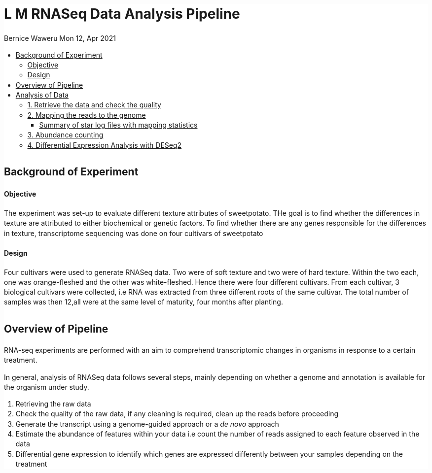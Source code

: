 L M RNASeq Data Analysis Pipeline
================
Bernice Waweru
Mon 12, Apr 2021

-   [Background of Experiment](#background-of-experiment)
    -   [Objective](#objective)
    -   [Design](#design)
-   [Overview of Pipeline](#overview-of-pipeline)
-   [Analysis of Data](#analysis-of-data)
    -   [1. Retrieve the data and check the
        quality](#retrieve-the-data-and-check-the-quality)
    -   [2. Mapping the reads to the
        genome](#mapping-the-reads-to-the-genome)
        -   [Summary of star log files with mapping
            statistics](#summary-of-star-log-files-with-mapping-statistics)
    -   [3. Abundance counting](#abundance-counting)
    -   [4. Differential Expression Analysis with
        DESeq2](#differential-expression-analysis-with-deseq2)

## Background of Experiment

#### Objective

The experiment was set-up to evaluate different texture attributes of
sweetpotato. THe goal is to find whether the differences in texture are
attributed to either biochemical or genetic factors. To find whether
there are any genes responsible for the differences in texture,
transcriptome sequencing was done on four cultivars of sweetpotato

#### Design

Four cultivars were used to generate RNASeq data. Two were of soft
texture and two were of hard texture. Within the two each, one was
orange-fleshed and the other was white-fleshed. Hence there were four
different cultivars. From each cultivar, 3 biological cultivars were
collected, i.e RNA was extracted from three different roots of the same
cultivar. The total number of samples was then 12,all were at the same
level of maturity, four months after planting.

## Overview of Pipeline

RNA-seq experiments are performed with an aim to comprehend
transcriptomic changes in organisms in response to a certain treatment.

In general, analysis of RNASeq data follows several steps, mainly
depending on whether a genome and annotation is available for the
organism under study.

1.  Retrieving the raw data
2.  Check the quality of the raw data, if any cleaning is required,
    clean up the reads before proceeding
3.  Generate the transcript using a genome-guided approach or a *de
    novo* approach
4.  Estimate the abundance of features within your data i.e count the
    number of reads assigned to each feature observed in the data
5.  Differential gene expression to identify which genes are expressed
    differently between your samples depending on the treatment
